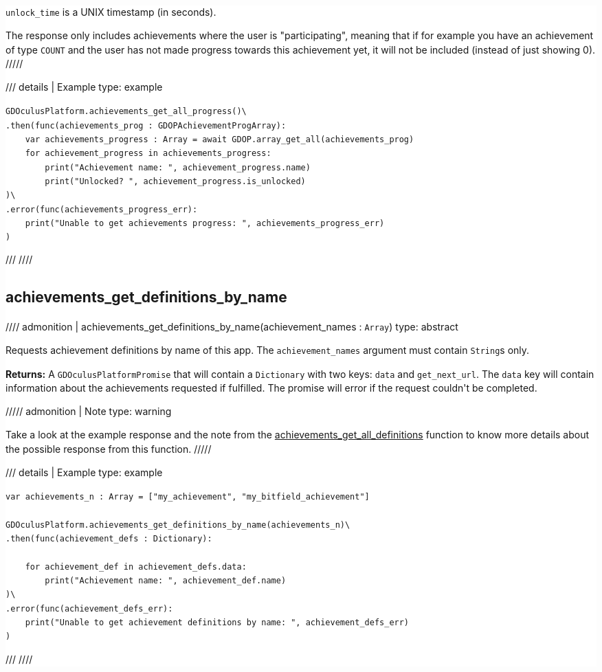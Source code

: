 `unlock_time` is a UNIX timestamp (in seconds).

The response only includes achievements where the user is "participating", meaning that if for example you have an achievement of type `COUNT` and the user has not made progress towards this achievement yet, it will not be included (instead of just showing 0).
/////

/// details | Example
    type: example
``` gdscript linenums="1"
GDOculusPlatform.achievements_get_all_progress()\
.then(func(achievements_prog : GDOPAchievementProgArray):
    var achievements_progress : Array = await GDOP.array_get_all(achievements_prog)
    for achievement_progress in achievements_progress:
        print("Achievement name: ", achievement_progress.name)
        print("Unlocked? ", achievement_progress.is_unlocked)
)\
.error(func(achievements_progress_err):
    print("Unable to get achievements progress: ", achievements_progress_err)
)
```
///
////

## achievements_get_definitions_by_name
//// admonition | achievements_get_definitions_by_name(achievement_names : `Array`)
    type: abstract

Requests achievement definitions by name of this app. The `achievement_names` argument must contain `String`s only.

**Returns:** A `GDOculusPlatformPromise` that will contain a `Dictionary` with two keys: `data` and `get_next_url`. The `data` key will contain information about the achievements requested if fulfilled. The promise will error if the request couldn't be completed.

///// admonition | Note
    type: warning

Take a look at the example response and the note from the [achievements_get_all_definitions](/godot_oculus_platform/functions/achievements/#achievements_get_all_definitions) function to know more details about the possible response from this function.
/////

/// details | Example
    type: example
``` gdscript linenums="1"
var achievements_n : Array = ["my_achievement", "my_bitfield_achievement"]

GDOculusPlatform.achievements_get_definitions_by_name(achievements_n)\
.then(func(achievement_defs : Dictionary):

    for achievement_def in achievement_defs.data:
        print("Achievement name: ", achievement_def.name)
)\
.error(func(achievement_defs_err):
    print("Unable to get achievement definitions by name: ", achievement_defs_err)
)
```
///
////
